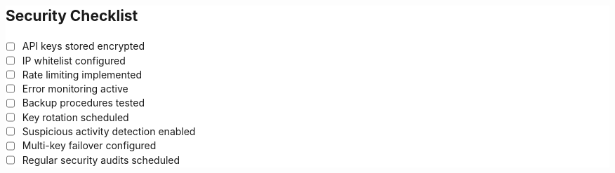 ## Security Checklist

- [ ] API keys stored encrypted
- [ ] IP whitelist configured
- [ ] Rate limiting implemented
- [ ] Error monitoring active
- [ ] Backup procedures tested
- [ ] Key rotation scheduled
- [ ] Suspicious activity detection enabled
- [ ] Multi-key failover configured
- [ ] Regular security audits scheduled